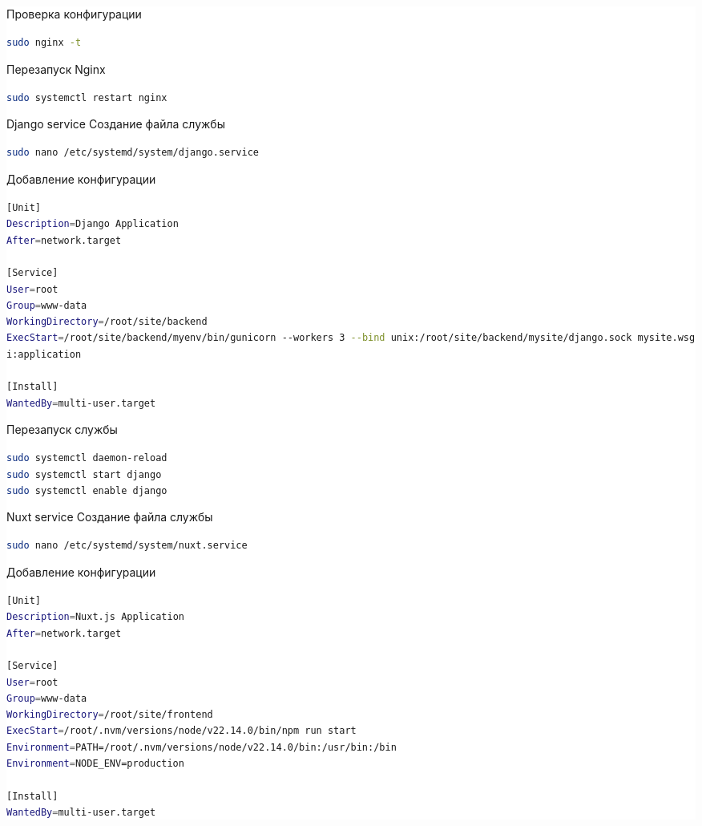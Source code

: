    ```bash
   ```

   Проверка конфигурации

   ```bash
   sudo nginx -t
   ```

   Перезапуск Nginx

   ```bash
   sudo systemctl restart nginx
   ```

   Django service
   Создание файла службы

   ```bash
   sudo nano /etc/systemd/system/django.service
   ```

   Добавление конфигурации

   ```bash
   [Unit]
   Description=Django Application
   After=network.target

   [Service]
   User=root
   Group=www-data
   WorkingDirectory=/root/site/backend
   ExecStart=/root/site/backend/myenv/bin/gunicorn --workers 3 --bind unix:/root/site/backend/mysite/django.sock mysite.wsgi:application

   [Install]
   WantedBy=multi-user.target
   ```

   Перезапуск службы

   ```bash
   sudo systemctl daemon-reload
   sudo systemctl start django
   sudo systemctl enable django
   ```

   Nuxt service
   Создание файла службы

   ```bash
   sudo nano /etc/systemd/system/nuxt.service
   ```

   Добавление конфигурации

   ```bash
   [Unit]
   Description=Nuxt.js Application
   After=network.target

   [Service]
   User=root
   Group=www-data
   WorkingDirectory=/root/site/frontend
   ExecStart=/root/.nvm/versions/node/v22.14.0/bin/npm run start
   Environment=PATH=/root/.nvm/versions/node/v22.14.0/bin:/usr/bin:/bin
   Environment=NODE_ENV=production

   [Install]
   WantedBy=multi-user.target
   ```